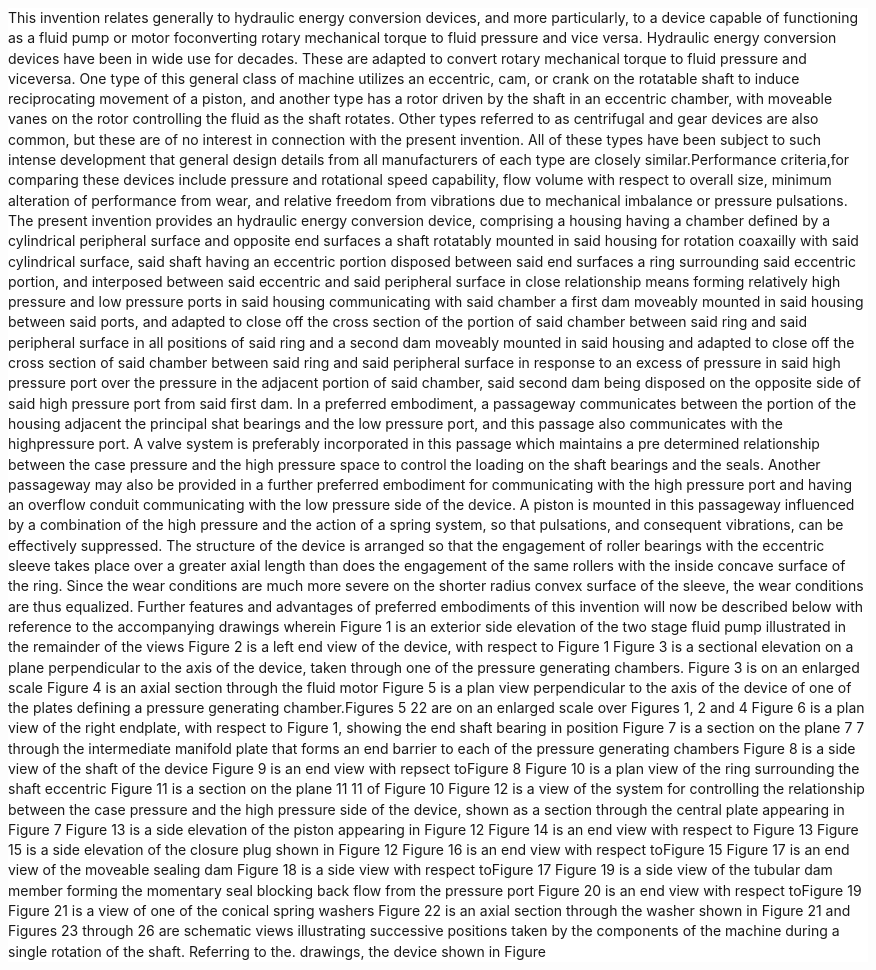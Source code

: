 This invention relates generally to hydraulic energy conversion devices, and more particularly, to a device capable of functioning as a fluid pump or motor foconverting rotary mechanical torque to fluid pressure and vice versa. Hydraulic energy conversion devices have been in wide use for decades. These are adapted to convert rotary mechanical torque to fluid pressure and viceversa. One type of this general class of machine utilizes an eccentric, cam, or crank on the rotatable shaft to induce reciprocating movement of a piston, and another type has a rotor driven by the shaft in an eccentric chamber, with moveable vanes on the rotor controlling the fluid as the shaft rotates. Other types referred to as centrifugal and gear devices are also common, but these are of no interest in connection with the present invention. All of these types have been subject to such intense development that general design details from all manufacturers of each type are closely similar.Performance criteria,for comparing these devices include pressure and rotational speed capability, flow volume with respect to overall size, minimum alteration of performance from wear, and relative freedom from vibrations due to mechanical imbalance or pressure pulsations. The present invention provides an hydraulic energy conversion device, comprising a housing having a chamber defined by a cylindrical peripheral surface and opposite end surfaces a shaft rotatably mounted in said housing for rotation coaxailly with said cylindrical surface, said shaft having an eccentric portion disposed between said end surfaces a ring surrounding said eccentric portion, and interposed between said eccentric and said peripheral surface in close relationship means forming relatively high pressure and low pressure ports in said housing communicating with said chamber a first dam moveably mounted in said housing between said ports, and adapted to close off the cross section of the portion of said chamber between said ring and said peripheral surface in all positions of said ring and a second dam moveably mounted in said housing and adapted to close off the cross section of said chamber between said ring and said peripheral surface in response to an excess of pressure in said high pressure port over the pressure in the adjacent portion of said chamber, said second dam being disposed on the opposite side of said high pressure port from said first dam. In a preferred embodiment, a passageway communicates between the portion of the housing adjacent the principal shat bearings and the low pressure port, and this passage also communicates with the highpressure port. A valve system is preferably incorporated in this passage which maintains a pre determined relationship between the case pressure and the high pressure space to control the loading on the shaft bearings and the seals. Another passageway may also be provided in a further preferred embodiment for communicating with the high pressure port and having an overflow conduit communicating with the low pressure side of the device. A piston is mounted in this passageway influenced by a combination of the high pressure and the action of a spring system, so that pulsations, and consequent vibrations, can be effectively suppressed. The structure of the device is arranged so that the engagement of roller bearings with the eccentric sleeve takes place over a greater axial length than does the engagement of the same rollers with the inside concave surface of the ring. Since the wear conditions are much more severe on the shorter radius convex surface of the sleeve, the wear conditions are thus equalized. Further features and advantages of preferred embodiments of this invention will now be described below with reference to the accompanying drawings wherein Figure 1 is an exterior side elevation of the two stage fluid pump illustrated in the remainder of the views Figure 2 is a left end view of the device, with respect to Figure 1 Figure 3 is a sectional elevation on a plane perpendicular to the axis of the device, taken through one of the pressure generating chambers. Figure 3 is on an enlarged scale Figure 4 is an axial section through the fluid motor Figure 5 is a plan view perpendicular to the axis of the device of one of the plates defining a pressure generating chamber.Figures 5 22 are on an enlarged scale over Figures 1, 2 and 4 Figure 6 is a plan view of the right endplate, with respect to Figure 1, showing the end shaft bearing in position Figure 7 is a section on the plane 7 7 through the intermediate manifold plate that forms an end barrier to each of the pressure generating chambers Figure 8 is a side view of the shaft of the device Figure 9 is an end view with repsect toFigure 8 Figure 10 is a plan view of the ring surrounding the shaft eccentric Figure 11 is a section on the plane 11 11 of Figure 10 Figure 12 is a view of the system for controlling the relationship between the case pressure and the high pressure side of the device, shown as a section through the central plate appearing in Figure 7 Figure 13 is a side elevation of the piston appearing in Figure 12 Figure 14 is an end view with respect to Figure 13 Figure 15 is a side elevation of the closure plug shown in Figure 12 Figure 16 is an end view with respect toFigure 15 Figure 17 is an end view of the moveable sealing dam Figure 18 is a side view with respect toFigure 17 Figure 19 is a side view of the tubular dam member forming the momentary seal blocking back flow from the pressure port Figure 20 is an end view with respect toFigure 19 Figure 21 is a view of one of the conical spring washers Figure 22 is an axial section through the washer shown in Figure 21 and Figures 23 through 26 are schematic views illustrating successive positions taken by the components of the machine during a single rotation of the shaft. Referring to the. drawings, the device shown in Figure